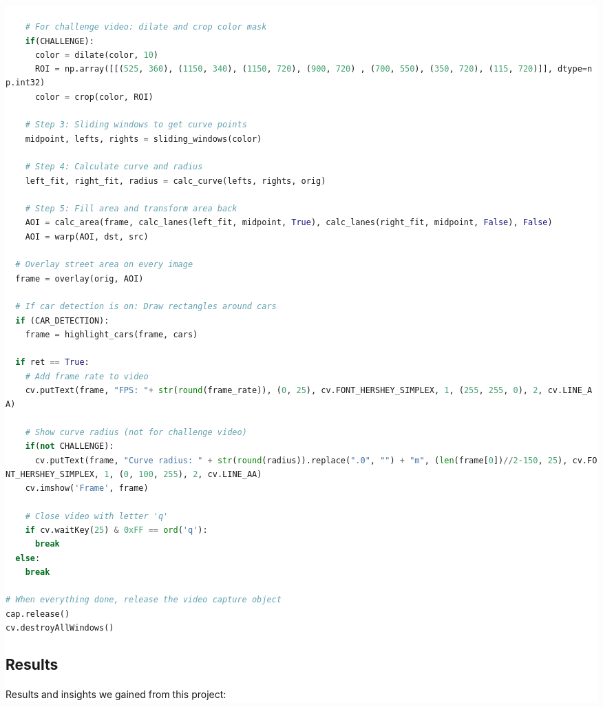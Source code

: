 ```python

    # For challenge video: dilate and crop color mask
    if(CHALLENGE):
      color = dilate(color, 10)
      ROI = np.array([[(525, 360), (1150, 340), (1150, 720), (900, 720) , (700, 550), (350, 720), (115, 720)]], dtype=np.int32) 
      color = crop(color, ROI) 
    
    # Step 3: Sliding windows to get curve points    
    midpoint, lefts, rights = sliding_windows(color)

    # Step 4: Calculate curve and radius
    left_fit, right_fit, radius = calc_curve(lefts, rights, orig)
  
    # Step 5: Fill area and transform area back
    AOI = calc_area(frame, calc_lanes(left_fit, midpoint, True), calc_lanes(right_fit, midpoint, False), False)
    AOI = warp(AOI, dst, src)
  
  # Overlay street area on every image
  frame = overlay(orig, AOI)

  # If car detection is on: Draw rectangles around cars
  if (CAR_DETECTION):
    frame = highlight_cars(frame, cars)

  if ret == True:      
    # Add frame rate to video
    cv.putText(frame, "FPS: "+ str(round(frame_rate)), (0, 25), cv.FONT_HERSHEY_SIMPLEX, 1, (255, 255, 0), 2, cv.LINE_AA)
    
    # Show curve radius (not for challenge video)
    if(not CHALLENGE):
      cv.putText(frame, "Curve radius: " + str(round(radius)).replace(".0", "") + "m", (len(frame[0])//2-150, 25), cv.FONT_HERSHEY_SIMPLEX, 1, (0, 100, 255), 2, cv.LINE_AA)
    cv.imshow('Frame', frame)

    # Close video with letter 'q'
    if cv.waitKey(25) & 0xFF == ord('q'):
      break
  else: 
    break

# When everything done, release the video capture object
cap.release()
cv.destroyAllWindows()
```

## Results
Results and insights we gained from this project:
